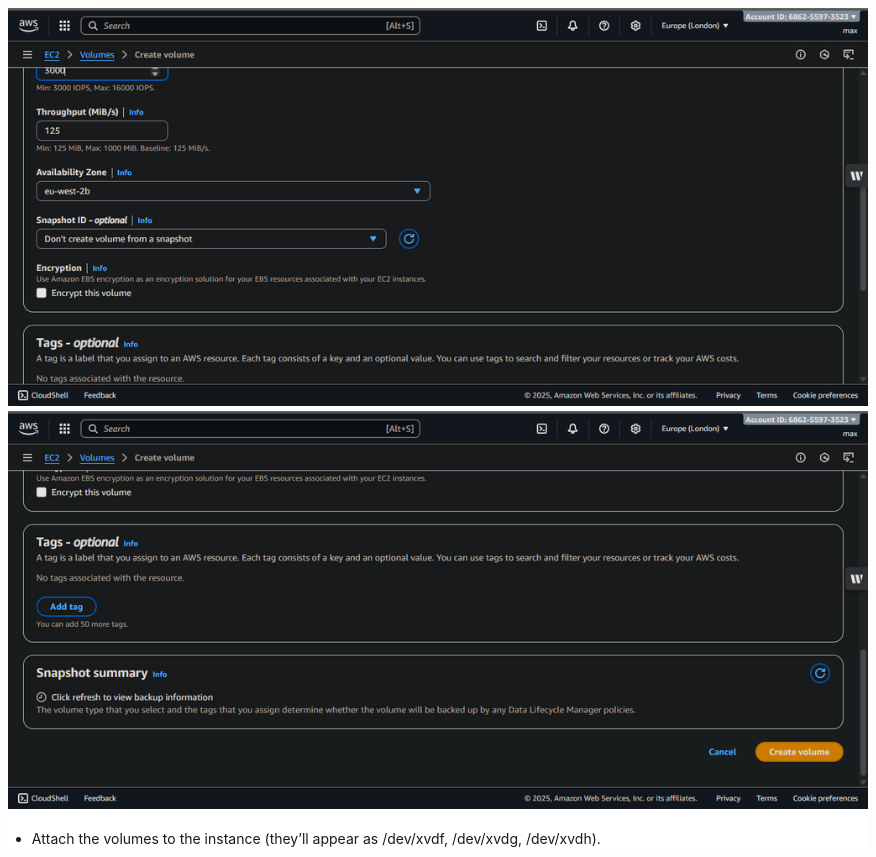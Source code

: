 ![images](/images/4.png)
![images](/images/5.png)
- Attach the volumes to the instance (they’ll appear as /dev/xvdf, /dev/xvdg, /dev/xvdh).
